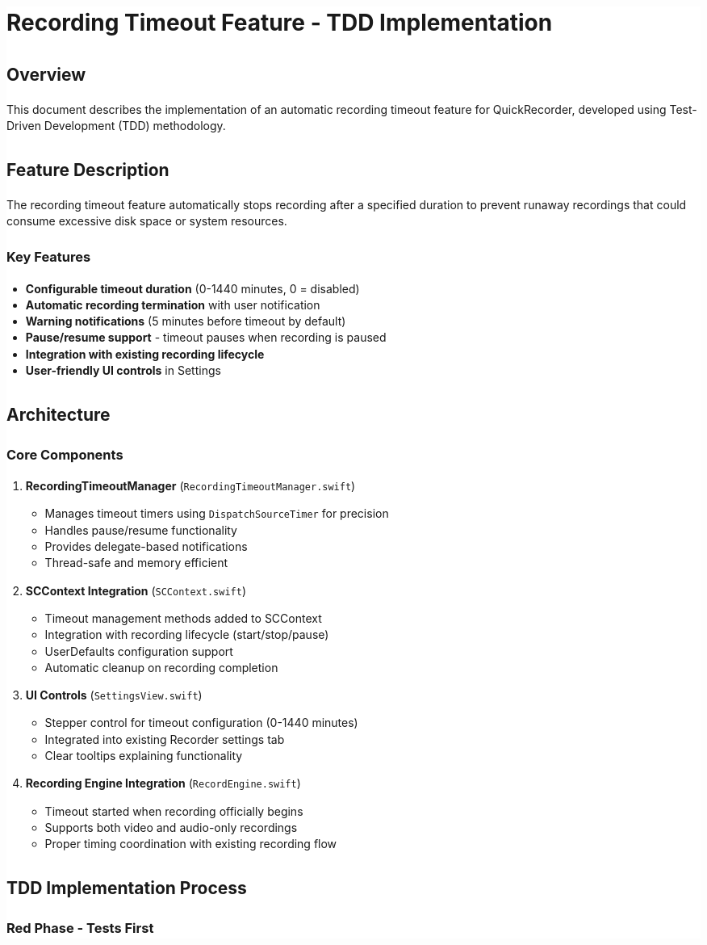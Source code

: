 # Recording Timeout Feature - TDD Implementation

## Overview

This document describes the implementation of an automatic recording timeout feature for QuickRecorder, developed using Test-Driven Development (TDD) methodology.

## Feature Description

The recording timeout feature automatically stops recording after a specified duration to prevent runaway recordings that could consume excessive disk space or system resources.

### Key Features

- **Configurable timeout duration** (0-1440 minutes, 0 = disabled)
- **Automatic recording termination** with user notification
- **Warning notifications** (5 minutes before timeout by default)
- **Pause/resume support** - timeout pauses when recording is paused
- **Integration with existing recording lifecycle**
- **User-friendly UI controls** in Settings

## Architecture

### Core Components

1. **RecordingTimeoutManager** (`RecordingTimeoutManager.swift`)
   - Manages timeout timers using `DispatchSourceTimer` for precision
   - Handles pause/resume functionality
   - Provides delegate-based notifications
   - Thread-safe and memory efficient

2. **SCContext Integration** (`SCContext.swift`)
   - Timeout management methods added to SCContext
   - Integration with recording lifecycle (start/stop/pause)
   - UserDefaults configuration support
   - Automatic cleanup on recording completion

3. **UI Controls** (`SettingsView.swift`)
   - Stepper control for timeout configuration (0-1440 minutes)
   - Integrated into existing Recorder settings tab
   - Clear tooltips explaining functionality

4. **Recording Engine Integration** (`RecordEngine.swift`)
   - Timeout started when recording officially begins
   - Supports both video and audio-only recordings
   - Proper timing coordination with existing recording flow

## TDD Implementation Process

### Red Phase - Tests First
